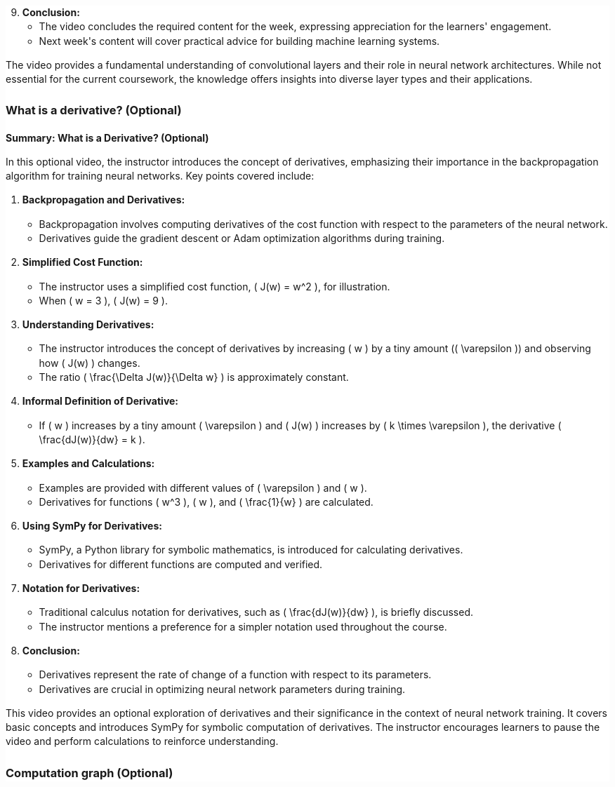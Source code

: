 9. **Conclusion:**
   - The video concludes the required content for the week, expressing appreciation for the learners' engagement.
   - Next week's content will cover practical advice for building machine learning systems.

The video provides a fundamental understanding of convolutional layers and their role in neural network architectures. While not essential for the current coursework, the knowledge offers insights into diverse layer types and their applications.

### What is a derivative? (Optional)
**Summary: What is a Derivative? (Optional)**

In this optional video, the instructor introduces the concept of derivatives, emphasizing their importance in the backpropagation algorithm for training neural networks. Key points covered include:

1. **Backpropagation and Derivatives:**
   - Backpropagation involves computing derivatives of the cost function with respect to the parameters of the neural network.
   - Derivatives guide the gradient descent or Adam optimization algorithms during training.

2. **Simplified Cost Function:**
   - The instructor uses a simplified cost function, \( J(w) = w^2 \), for illustration.
   - When \( w = 3 \), \( J(w) = 9 \).

3. **Understanding Derivatives:**
   - The instructor introduces the concept of derivatives by increasing \( w \) by a tiny amount (\( \varepsilon \)) and observing how \( J(w) \) changes.
   - The ratio \( \frac{\Delta J(w)}{\Delta w} \) is approximately constant.

4. **Informal Definition of Derivative:**
   - If \( w \) increases by a tiny amount \( \varepsilon \) and \( J(w) \) increases by \( k \times \varepsilon \), the derivative \( \frac{dJ(w)}{dw} = k \).

5. **Examples and Calculations:**
   - Examples are provided with different values of \( \varepsilon \) and \( w \).
   - Derivatives for functions \( w^3 \), \( w \), and \( \frac{1}{w} \) are calculated.

6. **Using SymPy for Derivatives:**
   - SymPy, a Python library for symbolic mathematics, is introduced for calculating derivatives.
   - Derivatives for different functions are computed and verified.

7. **Notation for Derivatives:**
   - Traditional calculus notation for derivatives, such as \( \frac{dJ(w)}{dw} \), is briefly discussed.
   - The instructor mentions a preference for a simpler notation used throughout the course.

8. **Conclusion:**
   - Derivatives represent the rate of change of a function with respect to its parameters.
   - Derivatives are crucial in optimizing neural network parameters during training.

This video provides an optional exploration of derivatives and their significance in the context of neural network training. It covers basic concepts and introduces SymPy for symbolic computation of derivatives. The instructor encourages learners to pause the video and perform calculations to reinforce understanding.

### Computation graph (Optional)
